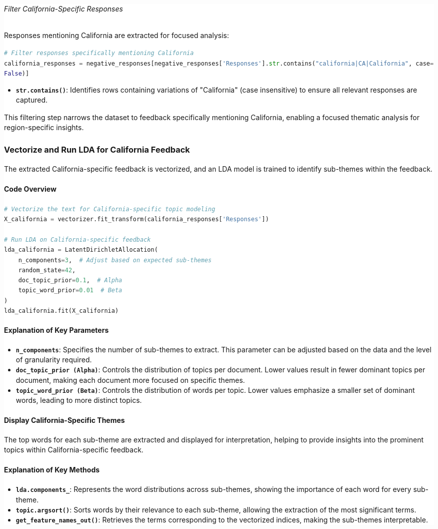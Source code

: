 ###### Filter California-Specific Responses

Responses mentioning California are extracted for focused analysis:

```python
# Filter responses specifically mentioning California
california_responses = negative_responses[negative_responses['Responses'].str.contains("california|CA|California", case=False)]
```
- **`str.contains()`**: Identifies rows containing variations of "California" (case insensitive) to ensure all relevant responses are captured.

This filtering step narrows the dataset to feedback specifically mentioning California, enabling a focused thematic analysis for region-specific insights.
### Vectorize and Run LDA for California Feedback

The extracted California-specific feedback is vectorized, and an LDA model is trained to identify sub-themes within the feedback.

#### Code Overview

```python
# Vectorize the text for California-specific topic modeling
X_california = vectorizer.fit_transform(california_responses['Responses'])

# Run LDA on California-specific feedback
lda_california = LatentDirichletAllocation(
    n_components=3,  # Adjust based on expected sub-themes
    random_state=42,
    doc_topic_prior=0.1,  # Alpha
    topic_word_prior=0.01  # Beta
)
lda_california.fit(X_california)
```

#### Explanation of Key Parameters

- **`n_components`**: Specifies the number of sub-themes to extract. This parameter can be adjusted based on the data and the level of granularity required.
- **`doc_topic_prior (Alpha)`**: Controls the distribution of topics per document. Lower values result in fewer dominant topics per document, making each document more focused on specific themes.
- **`topic_word_prior (Beta)`**: Controls the distribution of words per topic. Lower values emphasize a smaller set of dominant words, leading to more distinct topics.

#### Display California-Specific Themes

The top words for each sub-theme are extracted and displayed for interpretation, helping to provide insights into the prominent topics within California-specific feedback.
#### Explanation of Key Methods

- **`lda.components_`**: Represents the word distributions across sub-themes, showing the importance of each word for every sub-theme.
- **`topic.argsort()`**: Sorts words by their relevance to each sub-theme, allowing the extraction of the most significant terms.
- **`get_feature_names_out()`**: Retrieves the terms corresponding to the vectorized indices, making the sub-themes interpretable.
